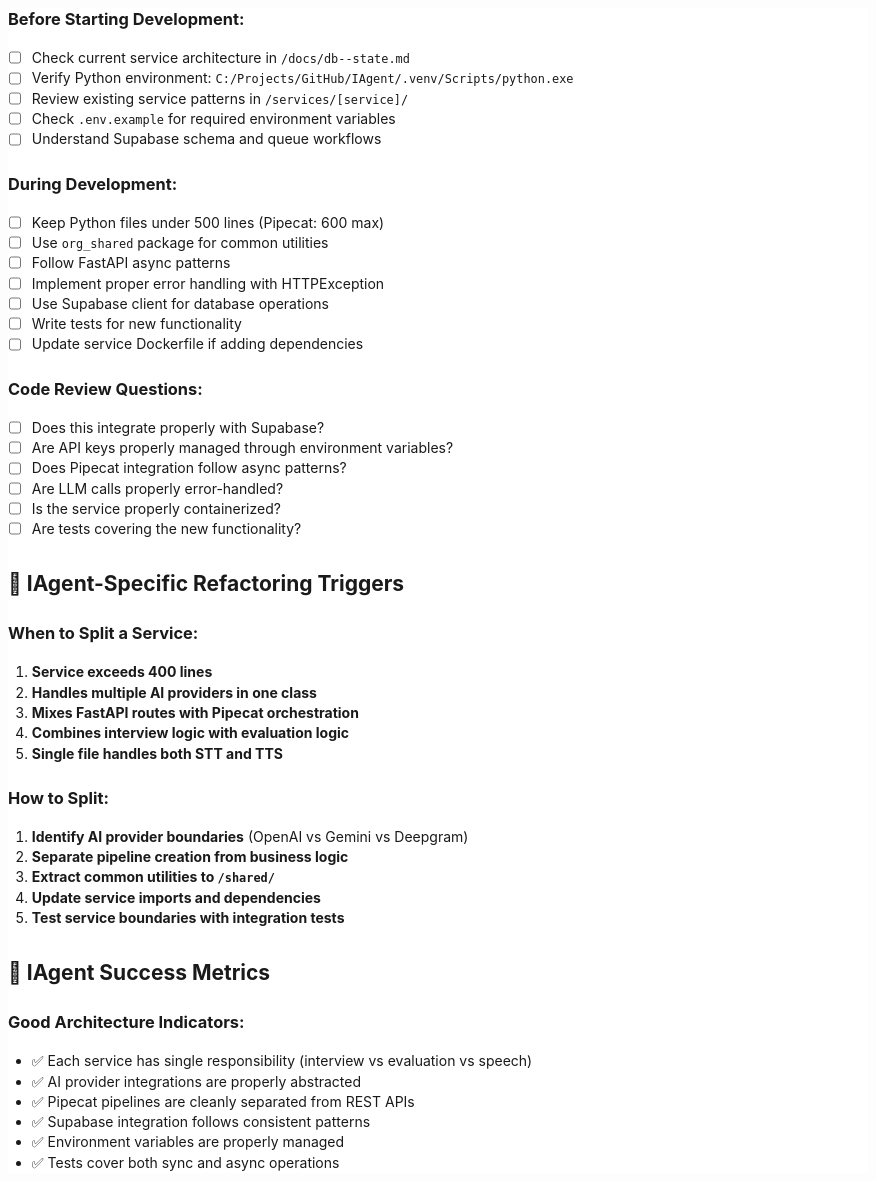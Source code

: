 ### **Before Starting Development:**
- [ ] Check current service architecture in `/docs/db--state.md`
- [ ] Verify Python environment: `C:/Projects/GitHub/IAgent/.venv/Scripts/python.exe`
- [ ] Review existing service patterns in `/services/[service]/`
- [ ] Check `.env.example` for required environment variables
- [ ] Understand Supabase schema and queue workflows

### **During Development:**
- [ ] Keep Python files under 500 lines (Pipecat: 600 max)
- [ ] Use `org_shared` package for common utilities
- [ ] Follow FastAPI async patterns
- [ ] Implement proper error handling with HTTPException
- [ ] Use Supabase client for database operations
- [ ] Write tests for new functionality
- [ ] Update service Dockerfile if adding dependencies

### **Code Review Questions:**
- [ ] Does this integrate properly with Supabase?
- [ ] Are API keys properly managed through environment variables?
- [ ] Does Pipecat integration follow async patterns?
- [ ] Are LLM calls properly error-handled?
- [ ] Is the service properly containerized?
- [ ] Are tests covering the new functionality?

## 🔧 IAgent-Specific Refactoring Triggers

### **When to Split a Service:**
1. **Service exceeds 400 lines**
2. **Handles multiple AI providers in one class**
3. **Mixes FastAPI routes with Pipecat orchestration** 
4. **Combines interview logic with evaluation logic**
5. **Single file handles both STT and TTS**

### **How to Split:**
1. **Identify AI provider boundaries** (OpenAI vs Gemini vs Deepgram)
2. **Separate pipeline creation from business logic**
3. **Extract common utilities to `/shared/`**
4. **Update service imports and dependencies**
5. **Test service boundaries with integration tests**

## 🎯 IAgent Success Metrics

### **Good Architecture Indicators:**
- ✅ Each service has single responsibility (interview vs evaluation vs speech)
- ✅ AI provider integrations are properly abstracted
- ✅ Pipecat pipelines are cleanly separated from REST APIs
- ✅ Supabase integration follows consistent patterns
- ✅ Environment variables are properly managed
- ✅ Tests cover both sync and async operations

